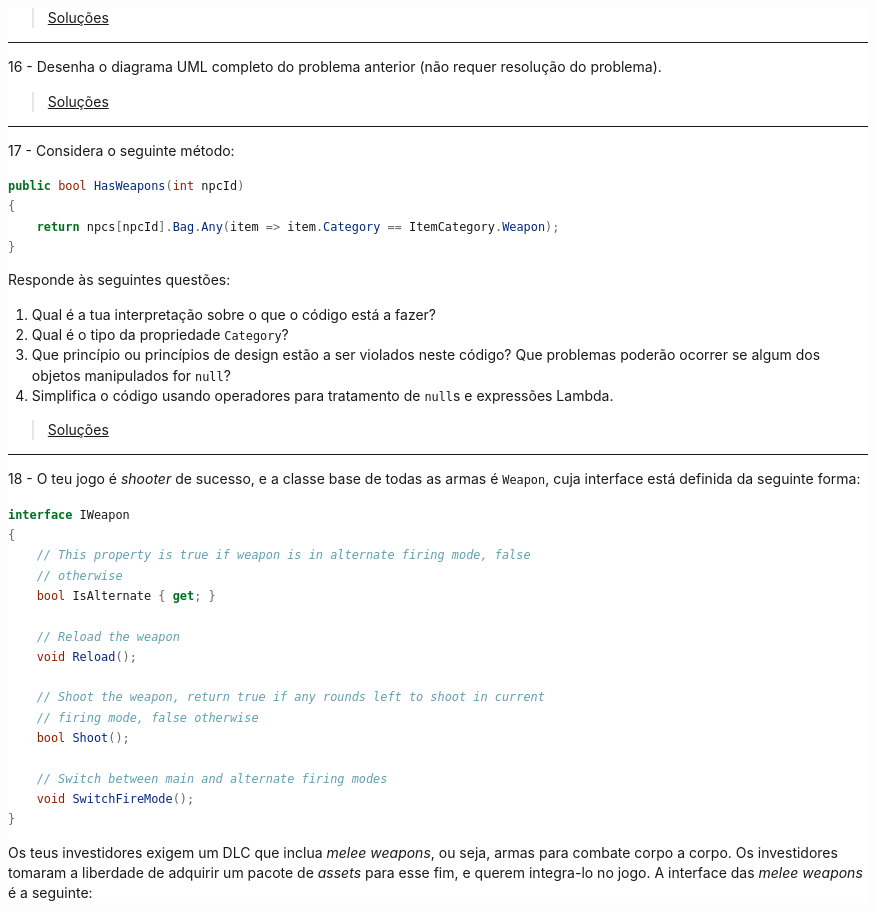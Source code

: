 > [Soluções](../solucoes/04/015.md)

---

16 - Desenha o diagrama UML completo do problema anterior (não requer resolução
     do problema).

> [Soluções](../solucoes/04/016.md)

---

17 - Considera o seguinte método:

```cs
public bool HasWeapons(int npcId)
{
    return npcs[npcId].Bag.Any(item => item.Category == ItemCategory.Weapon);
}
```

Responde às seguintes questões:

1. Qual é a tua interpretação sobre o que o código está a fazer?
2. Qual é o tipo da propriedade `Category`?
3. Que princípio ou princípios de design estão a ser violados neste código?
   Que problemas poderão ocorrer se algum dos objetos manipulados for `null`?
4. Simplifica o código usando operadores para tratamento de `null`s e
   expressões Lambda.

> [Soluções](../solucoes/04/017.md)

---

18 - O teu jogo é _shooter_ de sucesso, e a classe base de todas as armas é
`Weapon`, cuja interface está definida da seguinte forma:

```cs
interface IWeapon
{
    // This property is true if weapon is in alternate firing mode, false
    // otherwise
    bool IsAlternate { get; }

    // Reload the weapon
    void Reload();

    // Shoot the weapon, return true if any rounds left to shoot in current
    // firing mode, false otherwise
    bool Shoot();

    // Switch between main and alternate firing modes
    void SwitchFireMode();
}
```

Os teus investidores exigem um DLC que inclua _melee weapons_, ou seja, armas
para combate corpo a corpo. Os investidores tomaram a liberdade de adquirir um
pacote de _assets_ para esse fim, e querem integra-lo no jogo. A interface das
_melee weapons_ é a seguinte:
